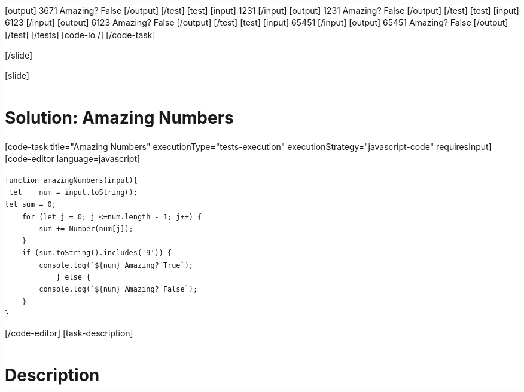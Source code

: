 [output]
3671 Amazing? False
[/output]
[/test]
[test]
[input]
1231
[/input]
[output]
1231 Amazing? False
[/output]
[/test]
[test]
[input]
6123
[/input]
[output]
6123 Amazing? False
[/output]
[/test]
[test]
[input]
65451
[/input]
[output]
65451 Amazing? False
[/output]
[/test]
[/tests]
[code-io /]
[/code-task]

[/slide]

[slide]
# Solution: Amazing Numbers
[code-task title="Amazing Numbers" executionType="tests-execution" executionStrategy="javascript-code" requiresInput]
[code-editor language=javascript]
```
function amazingNumbers(input){
 let	num = input.toString();
let sum = 0;
	for (let j = 0; j <=num.length - 1; j++) {
		sum += Number(num[j]);
	}
	if (sum.toString().includes('9')) {
		console.log(`${num} Amazing? True`);
			} else {
		console.log(`${num} Amazing? False`);
	}
}
```
[/code-editor]
[task-description]
# Description

